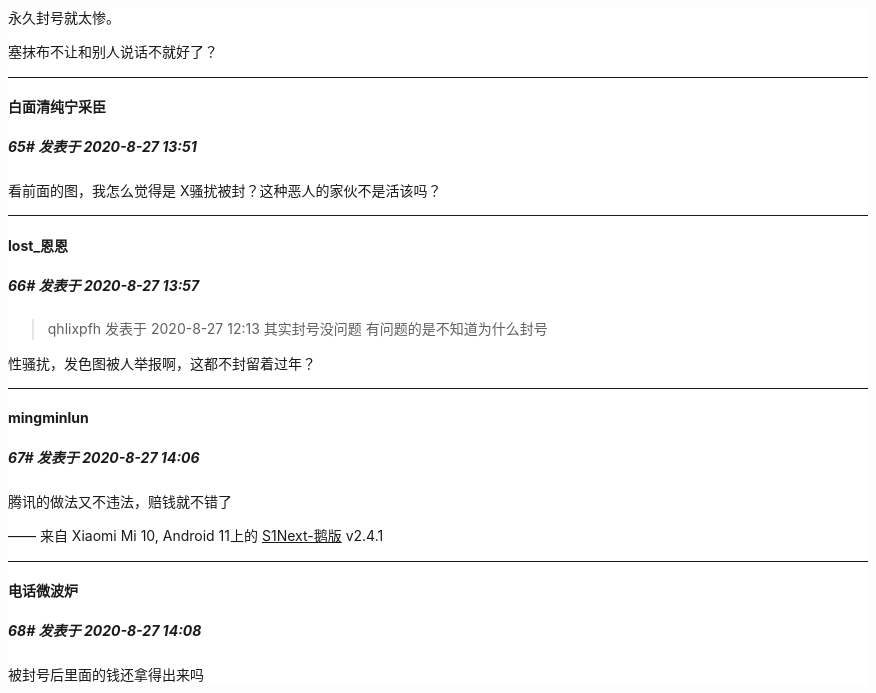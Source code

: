 永久封号就太惨。

塞抹布不让和别人说话不就好了？







*****

####  白面清纯宁采臣  
##### 65#       发表于 2020-8-27 13:51




看前面的图，我怎么觉得是 X骚扰被封？这种恶人的家伙不是活该吗？







*****

####  lost_恩恩  
##### 66#       发表于 2020-8-27 13:57



<blockquote>qhlixpfh 发表于 2020-8-27 12:13
其实封号没问题 有问题的是不知道为什么封号</blockquote>
性骚扰，发色图被人举报啊，这都不封留着过年？







*****

####  mingminlun  
##### 67#       发表于 2020-8-27 14:06




腾讯的做法又不违法，赔钱就不错了

—— 来自 Xiaomi Mi 10, Android 11上的 [S1Next-鹅版](https://github.com/ykrank/S1-Next/releases) v2.4.1







*****

####  电话微波炉  
##### 68#       发表于 2020-8-27 14:08




被封号后里面的钱还拿得出来吗
